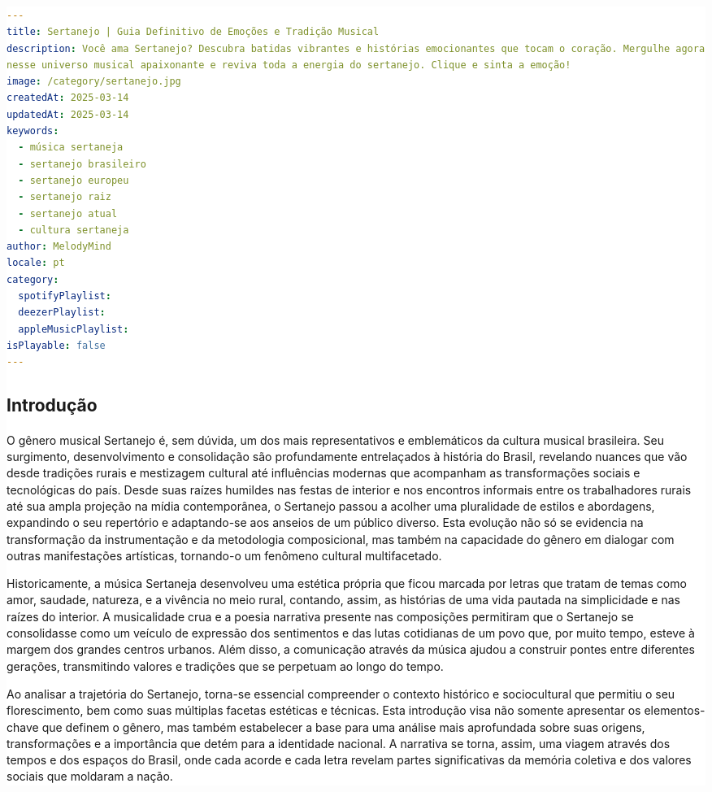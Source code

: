 ```yaml
---
title: Sertanejo | Guia Definitivo de Emoções e Tradição Musical
description: Você ama Sertanejo? Descubra batidas vibrantes e histórias emocionantes que tocam o coração. Mergulhe agora nesse universo musical apaixonante e reviva toda a energia do sertanejo. Clique e sinta a emoção!
image: /category/sertanejo.jpg
createdAt: 2025-03-14
updatedAt: 2025-03-14
keywords:
  - música sertaneja
  - sertanejo brasileiro
  - sertanejo europeu
  - sertanejo raiz
  - sertanejo atual
  - cultura sertaneja
author: MelodyMind
locale: pt
category:
  spotifyPlaylist: 
  deezerPlaylist: 
  appleMusicPlaylist: 
isPlayable: false
---
```



## Introdução

O gênero musical Sertanejo é, sem dúvida, um dos mais representativos e emblemáticos da cultura musical brasileira. Seu surgimento, desenvolvimento e consolidação são profundamente entrelaçados à história do Brasil, revelando nuances que vão desde tradições rurais e mestizagem cultural até influências modernas que acompanham as transformações sociais e tecnológicas do país. Desde suas raízes humildes nas festas de interior e nos encontros informais entre os trabalhadores rurais até sua ampla projeção na mídia contemporânea, o Sertanejo passou a acolher uma pluralidade de estilos e abordagens, expandindo o seu repertório e adaptando-se aos anseios de um público diverso. Esta evolução não só se evidencia na transformação da instrumentação e da metodologia composicional, mas também na capacidade do gênero em dialogar com outras manifestações artísticas, tornando-o um fenômeno cultural multifacetado.  

Historicamente, a música Sertaneja desenvolveu uma estética própria que ficou marcada por letras que tratam de temas como amor, saudade, natureza, e a vivência no meio rural, contando, assim, as histórias de uma vida pautada na simplicidade e nas raízes do interior. A musicalidade crua e a poesia narrativa presente nas composições permitiram que o Sertanejo se consolidasse como um veículo de expressão dos sentimentos e das lutas cotidianas de um povo que, por muito tempo, esteve à margem dos grandes centros urbanos. Além disso, a comunicação através da música ajudou a construir pontes entre diferentes gerações, transmitindo valores e tradições que se perpetuam ao longo do tempo.  

Ao analisar a trajetória do Sertanejo, torna-se essencial compreender o contexto histórico e sociocultural que permitiu o seu florescimento, bem como suas múltiplas facetas estéticas e técnicas. Esta introdução visa não somente apresentar os elementos-chave que definem o gênero, mas também estabelecer a base para uma análise mais aprofundada sobre suas origens, transformações e a importância que detém para a identidade nacional. A narrativa se torna, assim, uma viagem através dos tempos e dos espaços do Brasil, onde cada acorde e cada letra revelam partes significativas da memória coletiva e dos valores sociais que moldaram a nação.  
